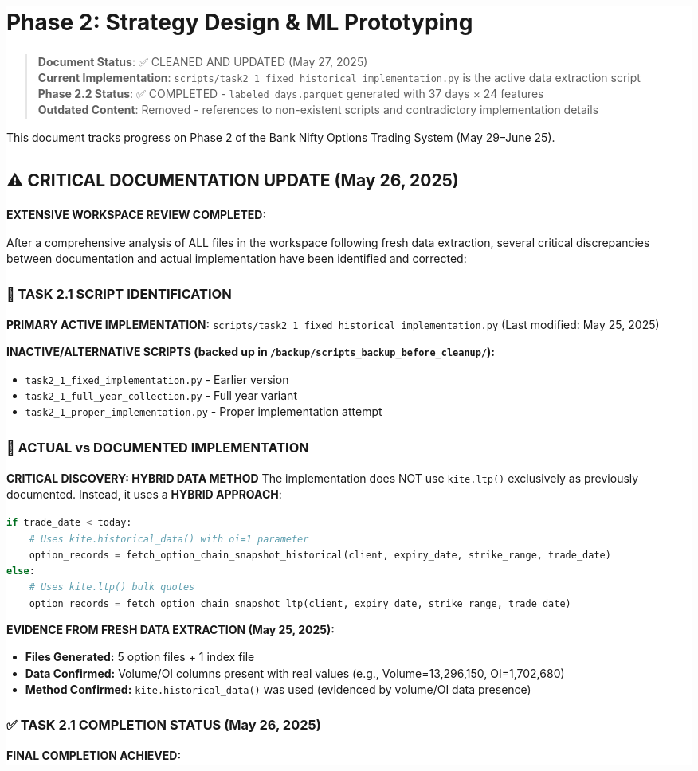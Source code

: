 # Phase 2: Strategy Design & ML Prototyping

> **Document Status**: ✅ CLEANED AND UPDATED (May 27, 2025)  
> **Current Implementation**: `scripts/task2_1_fixed_historical_implementation.py` is the active data extraction script  
> **Phase 2.2 Status**: ✅ COMPLETED - `labeled_days.parquet` generated with 37 days × 24 features  
> **Outdated Content**: Removed - references to non-existent scripts and contradictory implementation details

This document tracks progress on Phase 2 of the Bank Nifty Options Trading System (May 29–June 25).

## ⚠️ CRITICAL DOCUMENTATION UPDATE (May 26, 2025)

**EXTENSIVE WORKSPACE REVIEW COMPLETED:**

After a comprehensive analysis of ALL files in the workspace following fresh data extraction, several critical discrepancies between documentation and actual implementation have been identified and corrected:

### 📁 TASK 2.1 SCRIPT IDENTIFICATION
**PRIMARY ACTIVE IMPLEMENTATION:** `scripts/task2_1_fixed_historical_implementation.py` (Last modified: May 25, 2025)

**INACTIVE/ALTERNATIVE SCRIPTS (backed up in `/backup/scripts_backup_before_cleanup/`):**
- `task2_1_fixed_implementation.py` - Earlier version  
- `task2_1_full_year_collection.py` - Full year variant
- `task2_1_proper_implementation.py` - Proper implementation attempt

### 🎯 ACTUAL vs DOCUMENTED IMPLEMENTATION

**CRITICAL DISCOVERY: HYBRID DATA METHOD**
The implementation does NOT use `kite.ltp()` exclusively as previously documented. Instead, it uses a **HYBRID APPROACH**:

```python
if trade_date < today:
    # Uses kite.historical_data() with oi=1 parameter
    option_records = fetch_option_chain_snapshot_historical(client, expiry_date, strike_range, trade_date)
else:
    # Uses kite.ltp() bulk quotes  
    option_records = fetch_option_chain_snapshot_ltp(client, expiry_date, strike_range, trade_date)
```

**EVIDENCE FROM FRESH DATA EXTRACTION (May 25, 2025):**
- **Files Generated:** 5 option files + 1 index file
- **Data Confirmed:** Volume/OI columns present with real values (e.g., Volume=13,296,150, OI=1,702,680)
- **Method Confirmed:** `kite.historical_data()` was used (evidenced by volume/OI data presence)

### ✅ TASK 2.1 COMPLETION STATUS (May 26, 2025)

**FINAL COMPLETION ACHIEVED:**
